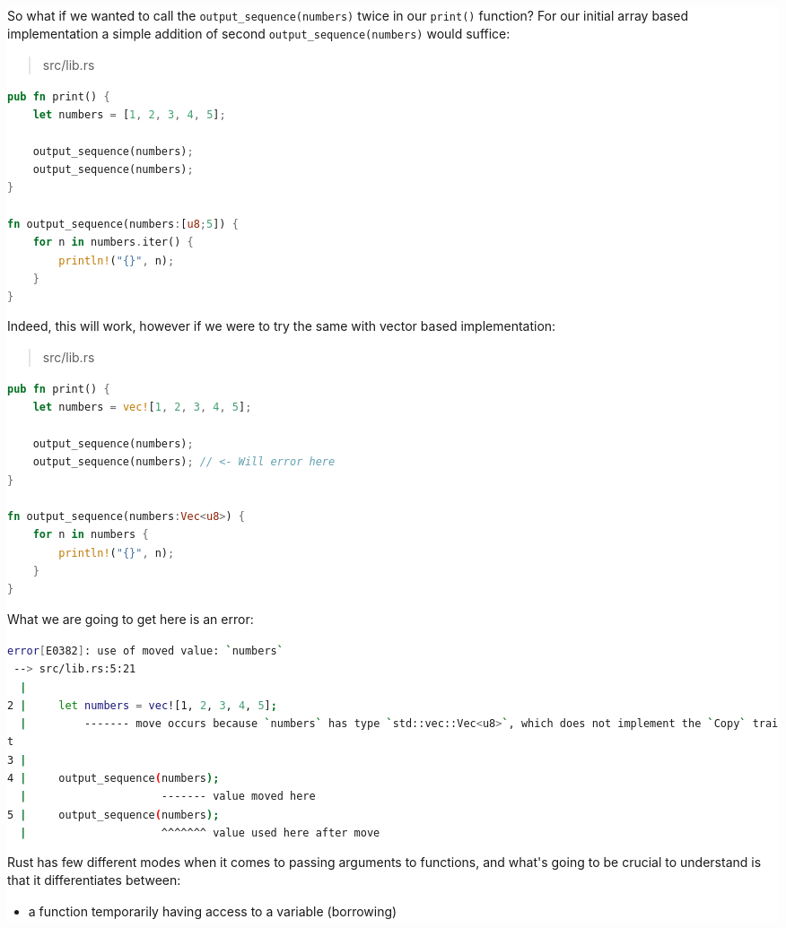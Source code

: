 So what if we wanted to call the `output_sequence(numbers)` twice in our `print()` function?
For our initial array based implementation a simple addition of second `output_sequence(numbers)` would suffice:
> src/lib.rs
```rust
pub fn print() {
    let numbers = [1, 2, 3, 4, 5];

    output_sequence(numbers);
    output_sequence(numbers);
}

fn output_sequence(numbers:[u8;5]) {
    for n in numbers.iter() {
        println!("{}", n);
    }
}
```

Indeed, this will work, however if we were to try the same with vector based implementation:
> src/lib.rs
```rust
pub fn print() {
    let numbers = vec![1, 2, 3, 4, 5];

    output_sequence(numbers);
    output_sequence(numbers); // <- Will error here
}

fn output_sequence(numbers:Vec<u8>) {
    for n in numbers {
        println!("{}", n);
    }
}
```
What we are going to get here is an error:
```bash
error[E0382]: use of moved value: `numbers`
 --> src/lib.rs:5:21
  |
2 |     let numbers = vec![1, 2, 3, 4, 5];
  |         ------- move occurs because `numbers` has type `std::vec::Vec<u8>`, which does not implement the `Copy` trait
3 |
4 |     output_sequence(numbers);
  |                     ------- value moved here
5 |     output_sequence(numbers);
  |                     ^^^^^^^ value used here after move
```

Rust has few different modes when it comes to passing arguments to functions,
and what's going to be crucial to understand is that it differentiates between:
- a function temporarily having access to a variable (borrowing)
